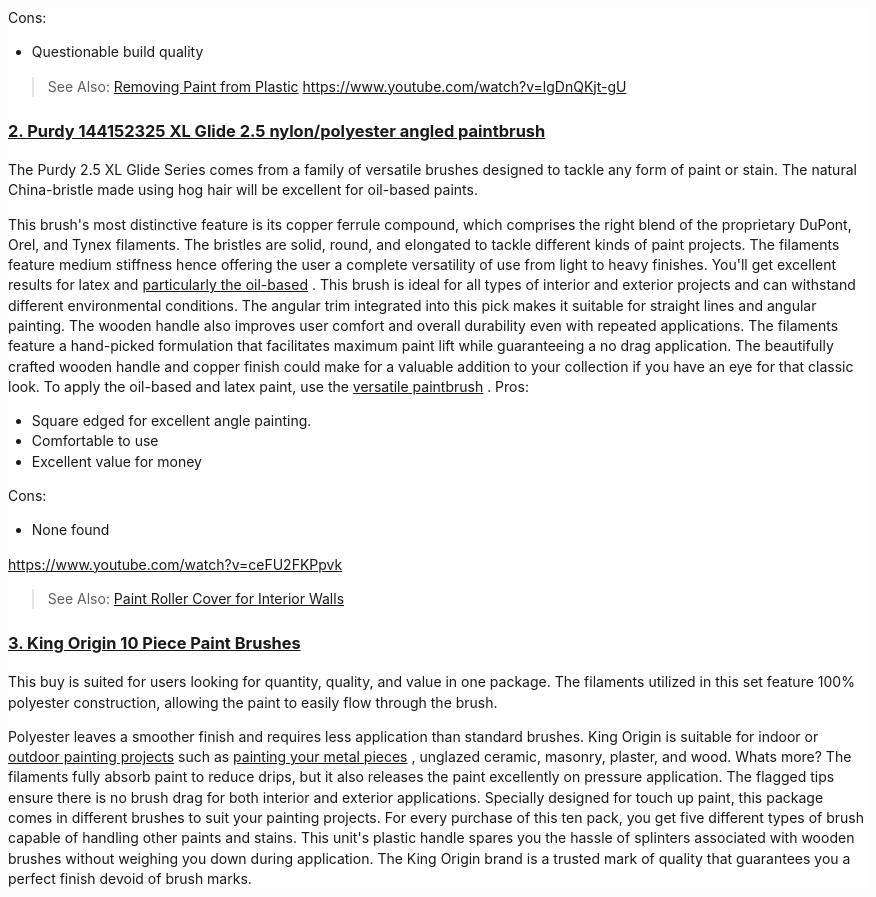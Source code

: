 Cons:
- Questionable build quality

> See Also:
> [Removing Paint from Plastic](https://pestpolicy.com/how-to-remove-paint-from-plastic/)
https://www.youtube.com/watch?v=lgDnQKjt-gU
### [2. Purdy 144152325 XL Glide 2.5 nylon/polyester angled paintbrush](https://www.amazon.com/dp/B0000DH4KH/?tag=p-policy-20)
The Purdy 2.5 XL Glide Series comes from a family of versatile brushes designed to tackle any form of paint or stain. The natural China-bristle made using hog hair will be excellent for oil-based paints.

This brush's most distinctive feature is its copper ferrule compound, which comprises the right blend of the proprietary DuPont, Orel, and Tynex filaments. The bristles are solid, round, and elongated to tackle different kinds of paint projects.
The filaments feature medium stiffness hence offering the user a complete versatility of use from light to heavy finishes. You'll get excellent results for latex and
[particularly the oil-based](https://pestpolicy.com/best-paint-brushes-for-oil-based-paint/)
.
This brush is ideal for all types of interior and exterior projects and can withstand different environmental conditions. The angular trim integrated into this pick makes it suitable for straight lines and angular painting.
The wooden handle also improves user comfort and overall durability even with repeated applications. The filaments feature a hand-picked formulation that facilitates maximum paint lift while guaranteeing a no drag application.
The beautifully crafted wooden handle and copper finish could make for a valuable addition to your collection if you have an eye for that classic look. To apply the oil-based and latex paint, use the
[versatile paintbrush](https://pestpolicy.com/best-paint-brushes-for-edging/)
.
Pros:
- Square edged for excellent angle painting.
- Comfortable to use
- Excellent value for money

Cons:
- None found

https://www.youtube.com/watch?v=ceFU2FKPpvk
> See Also:
> [Paint Roller Cover for Interior Walls](https://pestpolicy.com/best-paint-roller-cover-for-interior-walls/)
### [3. King Origin 10 Piece Paint Brushes](https://www.amazon.com/dp/B071JJV4LF/?tag=p-policy-20)
This buy is suited for users looking for quantity, quality, and value in one package. The filaments utilized in this set feature 100% polyester construction, allowing the paint to easily flow through the brush.

Polyester leaves a smoother finish and requires less application than standard brushes. King Origin is suitable for indoor or
[outdoor painting projects](https://pestpolicy.com/best-paint-for-outdoor-wood-deck/)
such as
[painting your metal pieces](https://pestpolicy.com/best-spray-paint-for-metal/)
, unglazed ceramic, masonry, plaster, and wood.
Whats more? The filaments fully absorb paint to reduce drips, but it also releases the paint excellently on pressure application. The flagged tips ensure there is no brush drag for both interior and exterior applications.
Specially designed for touch up paint, this package comes in different brushes to suit your painting projects. For every purchase of this ten pack, you get five different types of brush capable of handling other paints and stains.
This unit's plastic handle spares you the hassle of splinters associated with wooden brushes without weighing you down during application. The King Origin brand is a trusted mark of quality that guarantees you a perfect finish devoid of brush marks.